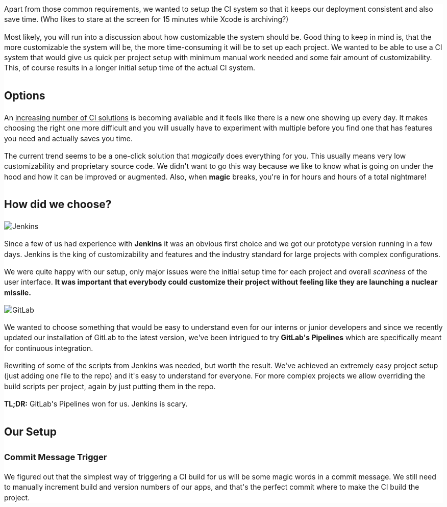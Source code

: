 Apart from those common requirements, we wanted to setup the CI system so that it keeps our deployment consistent and also save time.
(Who likes to stare at the screen for 15 minutes while Xcode is archiving?)

Most likely, you will run into a discussion about how customizable the system should be. Good thing to keep in mind is, that the more customizable the system will be, the more time-consuming it will be to set up each project. We wanted to be able to use a CI system that would give us quick per project setup with minimum manual work needed and some fair amount of customizability. This, of course results in a longer initial setup time of the actual CI system.

## Options

An [increasing number of CI solutions](https://en.wikipedia.org/wiki/Comparison_of_continuous_integration_software) is becoming available and it feels like there is a new one showing up every day. It makes choosing the right one more difficult and you will usually have to experiment with multiple before you find one that has features you need and actually saves you time.

The current trend seems to be a one-click solution that _magically_ does everything for you. This usually means very low customizability and proprietary source code. We didn't want to go this way because we like to know what is going on under the hood and how it can be improved or augmented. Also, when **magic** breaks, you're in for hours and hours of a total nightmare!

## How did we choose?

![Jenkins](https://d32wt9uxwfssua.cloudfront.net/tech-blog/uploads/jenkins_logo.png)

Since a few of us had experience with **Jenkins** it was an obvious first choice and we got our prototype version running in a few days. Jenkins is the king of customizability and features and the industry standard for large projects with complex configurations.

We were quite happy with our setup, only major issues were the initial setup time for each project and overall _scariness_ of the user interface. **It was important that everybody could customize their project without feeling like they are launching a nuclear missile.**

![GitLab](https://d32wt9uxwfssua.cloudfront.net/tech-blog/uploads/gitlab.png)

We wanted to choose something that would be easy to understand even for our interns or junior developers and since we recently updated our installation of GitLab to the latest version, we've been intrigued to try **GitLab's Pipelines** which are specifically meant for continuous integration.

Rewriting of some of the scripts from Jenkins was needed, but worth the result. We've achieved an extremely easy project setup (just adding one file to the repo) and it's easy to understand for everyone. For more complex projects we allow overriding the build scripts per project, again by just putting them in the repo.

**TL;DR:** GitLab's Pipelines won for us. Jenkins is scary.

## Our Setup

### Commit Message Trigger

We figured out that the simplest way of triggering a CI build for us will be some magic words in a commit message. We still need to manually increment build and version numbers of our apps, and that's the perfect commit where to make the CI build the project.
